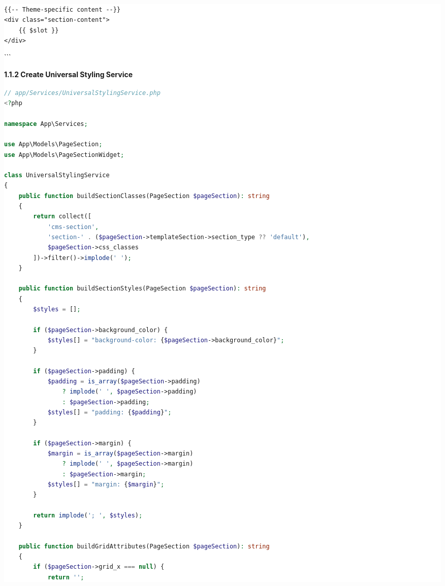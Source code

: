 <section class="{{ $sectionClasses }}" 
         id="section-{{ $pageSection->id }}"
         {!! $sectionStyles ? 'style="' . $sectionStyles . '"' : '' !!}
         data-section-id="{{ $pageSection->id }}"
         data-section-type="{{ $pageSection->templateSection->section_type ?? 'default' }}"
         {!! $gridAttributes !!}>
    
    {{-- Theme-specific content --}}
    <div class="section-content">
        {{ $slot }}
    </div>
    
</section>
```

**1.1.2 Create Universal Styling Service**
```php
// app/Services/UniversalStylingService.php
<?php

namespace App\Services;

use App\Models\PageSection;
use App\Models\PageSectionWidget;

class UniversalStylingService
{
    public function buildSectionClasses(PageSection $pageSection): string
    {
        return collect([
            'cms-section',
            'section-' . ($pageSection->templateSection->section_type ?? 'default'),
            $pageSection->css_classes
        ])->filter()->implode(' ');
    }

    public function buildSectionStyles(PageSection $pageSection): string
    {
        $styles = [];
        
        if ($pageSection->background_color) {
            $styles[] = "background-color: {$pageSection->background_color}";
        }
        
        if ($pageSection->padding) {
            $padding = is_array($pageSection->padding) 
                ? implode(' ', $pageSection->padding) 
                : $pageSection->padding;
            $styles[] = "padding: {$padding}";
        }
        
        if ($pageSection->margin) {
            $margin = is_array($pageSection->margin)
                ? implode(' ', $pageSection->margin)
                : $pageSection->margin;
            $styles[] = "margin: {$margin}";
        }
        
        return implode('; ', $styles);
    }

    public function buildGridAttributes(PageSection $pageSection): string
    {
        if ($pageSection->grid_x === null) {
            return '';
```